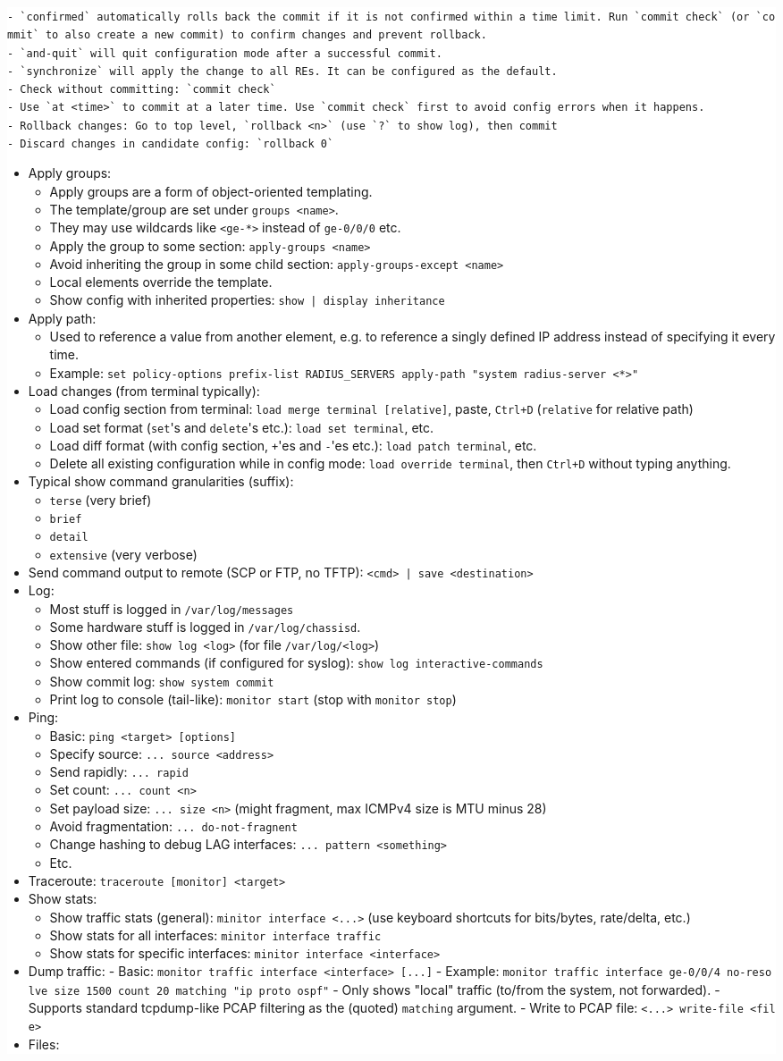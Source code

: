     - `confirmed` automatically rolls back the commit if it is not confirmed within a time limit. Run `commit check` (or `commit` to also create a new commit) to confirm changes and prevent rollback.
    - `and-quit` will quit configuration mode after a successful commit.
    - `synchronize` will apply the change to all REs. It can be configured as the default.
    - Check without committing: `commit check`
    - Use `at <time>` to commit at a later time. Use `commit check` first to avoid config errors when it happens.
    - Rollback changes: Go to top level, `rollback <n>` (use `?` to show log), then commit
    - Discard changes in candidate config: `rollback 0`
- Apply groups:
    - Apply groups are a form of object-oriented templating.
    - The template/group are set under `groups <name>`.
    - They may use wildcards like `<ge-*>` instead of `ge-0/0/0` etc.
    - Apply the group to some section: `apply-groups <name>`
    - Avoid inheriting the group in some child section: `apply-groups-except <name>`
    - Local elements override the template.
    - Show config with inherited properties: `show | display inheritance`
- Apply path:
    - Used to reference a value from another element, e.g. to reference a singly defined IP address instead of specifying it every time.
    - Example: `set policy-options prefix-list RADIUS_SERVERS apply-path "system radius-server <*>"`
- Load changes (from terminal typically):
    - Load config section from terminal: `load merge terminal [relative]`, paste, `Ctrl+D` (`relative` for relative path)
    - Load set format (`set`'s and `delete`'s etc.): `load set terminal`, etc.
    - Load diff format (with config section, `+`'es and `-`'es etc.): `load patch terminal`, etc.
    - Delete all existing configuration while in config mode: `load override terminal`, then `Ctrl+D` without typing anything.
- Typical show command granularities (suffix):
    - `terse` (very brief)
    - `brief`
    - `detail`
    - `extensive` (very verbose)
- Send command output to remote (SCP or FTP, no TFTP): `<cmd> | save <destination>`
- Log:
    - Most stuff is logged in `/var/log/messages`
    - Some hardware stuff is logged in `/var/log/chassisd`.
    - Show other file: `show log <log>` (for file `/var/log/<log>`)
    - Show entered commands (if configured for syslog): `show log interactive-commands`
    - Show commit log: `show system commit`
    - Print log to console (tail-like): `monitor start` (stop with `monitor stop`)
- Ping:
    - Basic: `ping <target> [options]`
    - Specify source: `... source <address>`
    - Send rapidly: `... rapid`
    - Set count: `... count <n>`
    - Set payload size: `... size <n>` (might fragment, max ICMPv4 size is MTU minus 28)
    - Avoid fragmentation: `... do-not-fragnent`
    - Change hashing to debug LAG interfaces: `... pattern <something>`
    - Etc.
- Traceroute: `traceroute [monitor] <target>`
- Show stats:
    - Show traffic stats (general): `minitor interface <...>` (use keyboard shortcuts for bits/bytes, rate/delta, etc.)
    - Show stats for all interfaces: `minitor interface traffic`
    - Show stats for specific interfaces: `minitor interface <interface>`
- Dump traffic:
        - Basic: `monitor traffic interface <interface> [...]`
        - Example: `monitor traffic interface ge-0/0/4 no-resolve size 1500 count 20 matching "ip proto ospf"`
        - Only shows "local" traffic (to/from the system, not forwarded).
        - Supports standard tcpdump-like PCAP filtering as the (quoted) `matching` argument.
        - Write to PCAP file: `<...> write-file <file>`
- Files: